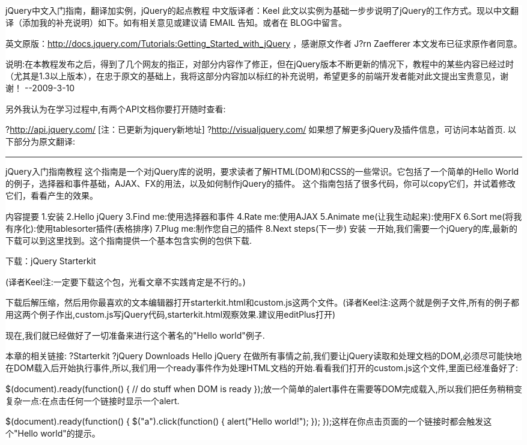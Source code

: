 jQuery中文入门指南，翻译加实例，jQuery的起点教程
中文版译者：Keel
此文以实例为基础一步步说明了jQuery的工作方式。现以中文翻译（添加我的补充说明）如下。如有相关意见或建议请 EMAIL 告知。或者在 BLOG中留言。

英文原版：http://docs.jquery.com/Tutorials:Getting_Started_with_jQuery ，感谢原文作者 J?rn Zaefferer 本文发布已征求原作者同意。 

说明:在本教程发布之后，得到了几个网友的指正，对部分内容作了修正，但在jQuery版本不断更新的情况下，教程中的某些内容已经过时（尤其是1.3以上版本），在忠于原文的基础上，我将这部分内容加以标红的补充说明，希望更多的前端开发者能对此文提出宝贵意见，谢谢！ --2009-3-10

另外我认为在学习过程中,有两个API文档你要打开随时查看:

?http://api.jquery.com/ [注：已更新为jquery新地址]
?http://visualjquery.com/
如果想了解更多jQuery及插件信息，可访问本站首页.
以下部分为原文翻译:

--------------------------------------------------------------------------------

jQuery入门指南教程
这个指南是一个对jQuery库的说明，要求读者了解HTML(DOM)和CSS的一些常识。它包括了一个简单的Hello World的例子，选择器和事件基础，AJAX、FX的用法，以及如何制作jQuery的插件。 这个指南包括了很多代码，你可以copy它们，并试着修改它们，看看产生的效果。 

内容提要
1.安装
2.Hello jQuery
3.Find me:使用选择器和事件
4.Rate me:使用AJAX
5.Animate me(让我生动起来):使用FX
6.Sort me(将我有序化):使用tablesorter插件(表格排序)
7.Plug me:制作您自己的插件
8.Next steps(下一步)
安装
一开始,我们需要一个jQuery的库,最新的下载可以到这里找到。这个指南提供一个基本包含实例的包供下载.

下载：jQuery Starterkit

(译者Keel注:一定要下载这个包，光看文章不实践肯定是不行的。) 

下载后解压缩，然后用你最喜欢的文本编辑器打开starterkit.html和custom.js这两个文件。(译者Keel注:这两个就是例子文件,所有的例子都用这两个例子作出,custom.js写jQuery代码,starterkit.html观察效果.建议用editPlus打开) 

现在,我们就已经做好了一切准备来进行这个著名的"Hello world"例子.

本章的相关链接:
?Starterkit
?jQuery Downloads
Hello jQuery
在做所有事情之前,我们要让jQuery读取和处理文档的DOM,必须尽可能快地在DOM载入后开始执行事件,所以,我们用一个ready事件作为处理HTML文档的开始.看看我们打开的custom.js这个文件,里面已经准备好了:

$(document).ready(function() {
	// do stuff when DOM is ready
});放一个简单的alert事件在需要等DOM完成载入,所以我们把任务稍稍变复杂一点:在点击任何一个链接时显示一个alert.

$(document).ready(function() {
	$("a").click(function() {
		alert("Hello world!");
	});
});这样在你点击页面的一个链接时都会触发这个"Hello world"的提示。
